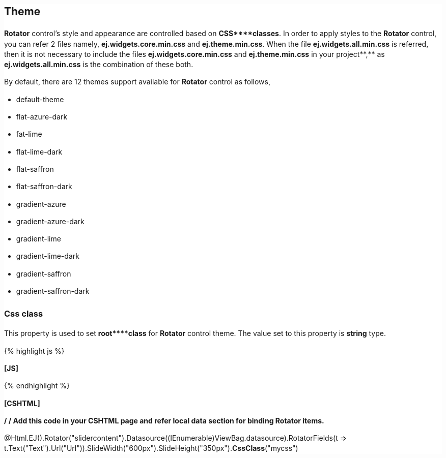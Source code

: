 ## Theme

**Rotator** control’s style and appearance are controlled based on **CSS****classes**. In order to apply styles to the **Rotator** control, you can refer 2 files namely, **ej.widgets.core.min.css** and **ej.theme.min.css**. When the file **ej.widgets.all.min.css** is referred, then it is not necessary to include the files **ej.widgets.core.min.css** and **ej.theme.min.css** in your project**,** as **ej.widgets.all.min.css** is the combination of these both. 

By default, there are 12 themes support available for **Rotator** control as follows,

* default-theme

* flat-azure-dark

* fat-lime

* flat-lime-dark

* flat-saffron

* flat-saffron-dark

* gradient-azure

* gradient-azure-dark

* gradient-lime

* gradient-lime-dark

* gradient-saffron

* gradient-saffron-dark

### Css class

This property is used to set **root****class** for **Rotator** control theme. The value set to this property is **string** type.

{% highlight js %}

**[JS]**
<script type="text/javascript">
    $(function () {
        // declaration
        $("#slidercontent").ejRotator({ slideWidth: 500, slideHeight: 300, cssClass: "flat-lime" });
    });
</script>


{% endhighlight %}



**[CSHTML]**

**/ / Add this code in your CSHTML page and refer local data section for binding Rotator items.**

@Html.EJ().Rotator("slidercontent").Datasource((IEnumerable<Localdata>)ViewBag.datasource).RotatorFields(t => t.Text("Text").Url("Url")).SlideWidth("600px").SlideHeight("350px").**CssClass**("mycss")
